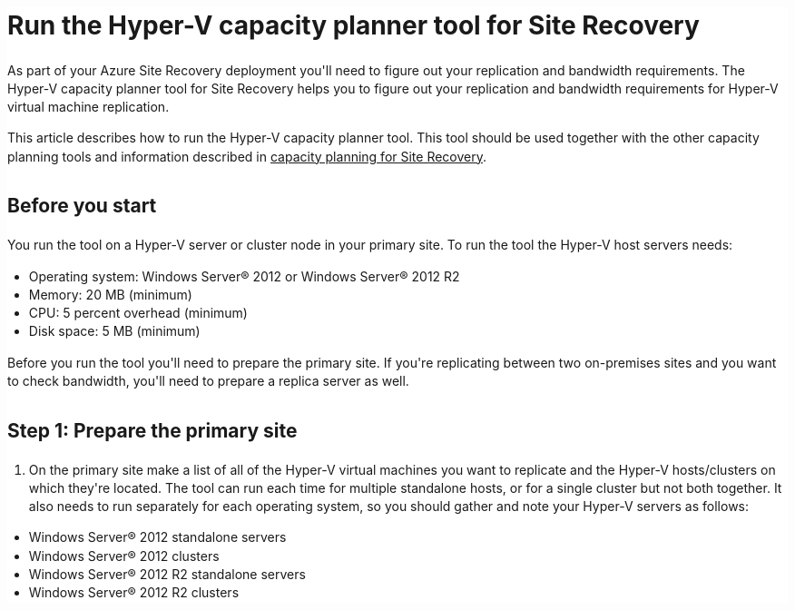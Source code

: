 <properties
	pageTitle="Run the Hyper-V capacity planner tool for Site Recovery | Microsoft Azure"
	description="This article contains instructions for using the Hyper-V capacity planner tool for Azure Site Recovery"
	services="site-recovery"
	documentationCenter="na"
	authors="rayne-wiselman"
	manager="jwhit"
	editor="" />
<tags
	ms.service="site-recovery"
	ms.devlang="na"
	ms.topic="article"
	ms.tgt_pltfrm="na"
	ms.workload="storage-backup-recovery"
	ms.date="11/01/2016"
	ms.author="raynew" />

# Run the Hyper-V capacity planner tool for Site Recovery

As part of your Azure Site Recovery deployment you'll need to figure out your replication and bandwidth requirements. The Hyper-V capacity planner tool for Site Recovery helps you to figure out your replication and bandwidth requirements for Hyper-V virtual machine replication.


This article describes how to run the Hyper-V capacity planner tool. This tool should be used together with the other capacity planning tools and information described in [capacity planning for Site Recovery](site-recovery-capacity-planner.md).


## Before you start

You run the tool on a Hyper-V server or cluster node in your primary site. To run the tool the Hyper-V host servers needs:

- Operating system: Windows Server® 2012 or Windows Server® 2012 R2
- Memory: 20 MB (minimum)
- CPU: 5 percent overhead (minimum)
- Disk space: 5 MB (minimum)

Before you run the tool you'll need to prepare the primary site. If you're replicating between two on-premises sites and you want to check bandwidth, you'll need to prepare a replica server as well.


## Step 1: Prepare the primary site
1. On the primary site make a list of all of the Hyper-V virtual machines you want to replicate and the Hyper-V hosts/clusters on which they're located. The tool can run each time for multiple standalone hosts, or for a single cluster but not both together. It also needs to run separately for each operating system, so you should gather and note your Hyper-V servers as follows:

  - Windows Server® 2012 standalone servers
  - Windows Server® 2012 clusters
  - Windows Server® 2012 R2 standalone servers
  - Windows Server® 2012 R2 clusters
